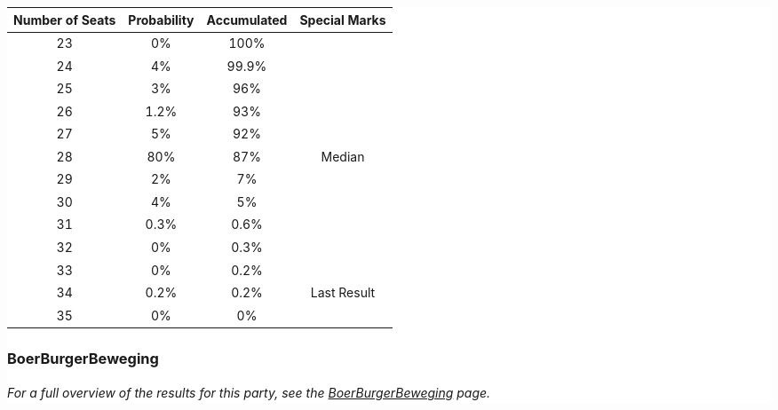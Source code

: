 | Number of Seats | Probability | Accumulated | Special Marks |
|:---------------:|:-----------:|:-----------:|:-------------:|
| 23 | 0% | 100% |  |
| 24 | 4% | 99.9% |  |
| 25 | 3% | 96% |  |
| 26 | 1.2% | 93% |  |
| 27 | 5% | 92% |  |
| 28 | 80% | 87% | Median |
| 29 | 2% | 7% |  |
| 30 | 4% | 5% |  |
| 31 | 0.3% | 0.6% |  |
| 32 | 0% | 0.3% |  |
| 33 | 0% | 0.2% |  |
| 34 | 0.2% | 0.2% | Last Result |
| 35 | 0% | 0% |  |

### BoerBurgerBeweging

*For a full overview of the results for this party, see the [BoerBurgerBeweging](party-boerburgerbeweging.html) page.*
